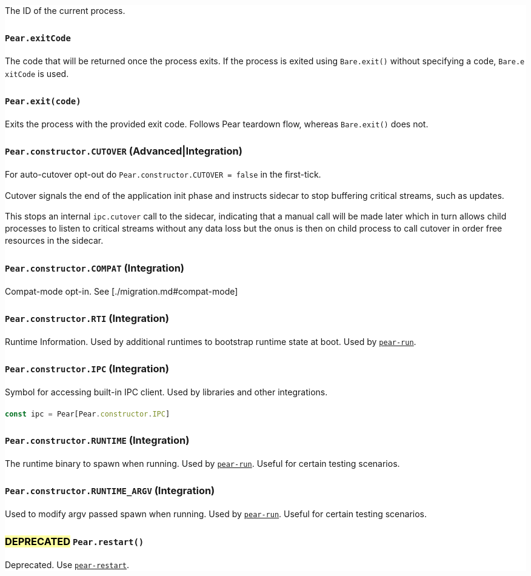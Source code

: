 The ID of the current process.

### `Pear.exitCode` <a name="pear-exitcode"></a>

The code that will be returned once the process exits. If the process is exited using `Bare.exit()` without specifying a code, `Bare.exitCode` is used.

### `Pear.exit(code)` <a name="pear-exit"></a>

Exits the process with the provided exit code. Follows Pear teardown flow, whereas `Bare.exit()` does not.

### `Pear.constructor.CUTOVER` (Advanced|Integration)

For auto-cutover opt-out do `Pear.constructor.CUTOVER = false` in the first-tick.

Cutover signals the end of the application init phase and instructs sidecar to stop buffering critical streams, such as updates.

This stops an internal `ipc.cutover` call to the sidecar, indicating that a manual call will be made later which in turn allows child processes to listen to critical streams without any data loss but the onus is then on child process to call cutover in order free resources in the sidecar.

### `Pear.constructor.COMPAT` (Integration)

Compat-mode opt-in. See [./migration.md#compat-mode]

### `Pear.constructor.RTI` (Integration)

Runtime Information. Used by additional runtimes to bootstrap runtime state at boot. Used by [`pear-run`](https://github.com/holepunchto/pear-run).

### `Pear.constructor.IPC` (Integration)

Symbol for accessing built-in IPC client. Used by libraries and other integrations.

```js
const ipc = Pear[Pear.constructor.IPC]
```

### `Pear.constructor.RUNTIME` (Integration)

The runtime binary to spawn when running. Used by [`pear-run`](https://github.com/holepunchto/pear-run). Useful for certain testing scenarios.

### `Pear.constructor.RUNTIME_ARGV` (Integration)

Used to modify argv passed spawn when running. Used by [`pear-run`](https://github.com/holepunchto/pear-run). Useful for certain testing scenarios.


### <mark style="background-color: #ffffa2;">**DEPRECATED**</mark> `Pear.restart()`

Deprecated. Use [`pear-restart`](https://github.com/holepunchto/pear-restart).
